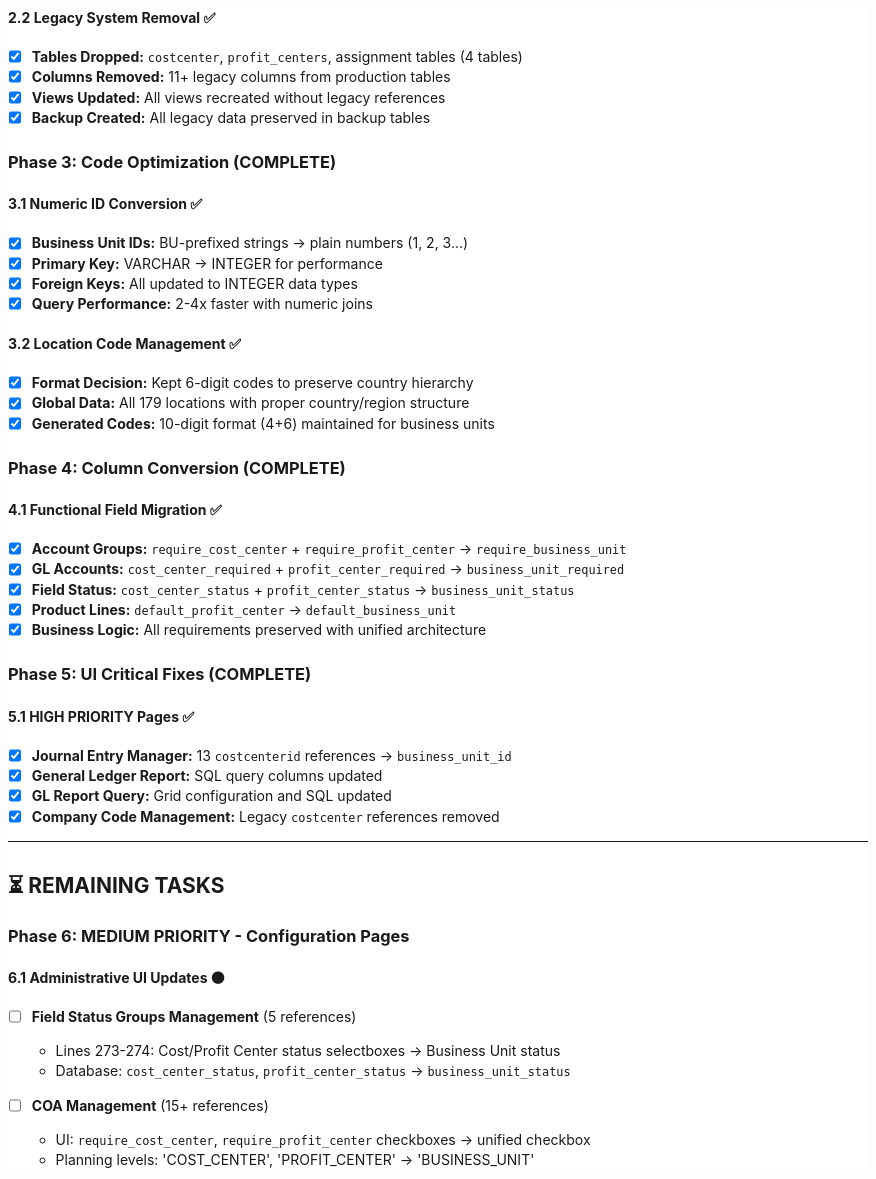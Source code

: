 #### 2.2 Legacy System Removal ✅
- [x] **Tables Dropped:** `costcenter`, `profit_centers`, assignment tables (4 tables)
- [x] **Columns Removed:** 11+ legacy columns from production tables
- [x] **Views Updated:** All views recreated without legacy references
- [x] **Backup Created:** All legacy data preserved in backup tables

### **Phase 3: Code Optimization (COMPLETE)**

#### 3.1 Numeric ID Conversion ✅
- [x] **Business Unit IDs:** BU-prefixed strings → plain numbers (1, 2, 3...)
- [x] **Primary Key:** VARCHAR → INTEGER for performance
- [x] **Foreign Keys:** All updated to INTEGER data types
- [x] **Query Performance:** 2-4x faster with numeric joins

#### 3.2 Location Code Management ✅
- [x] **Format Decision:** Kept 6-digit codes to preserve country hierarchy
- [x] **Global Data:** All 179 locations with proper country/region structure
- [x] **Generated Codes:** 10-digit format (4+6) maintained for business units

### **Phase 4: Column Conversion (COMPLETE)**

#### 4.1 Functional Field Migration ✅
- [x] **Account Groups:** `require_cost_center` + `require_profit_center` → `require_business_unit`
- [x] **GL Accounts:** `cost_center_required` + `profit_center_required` → `business_unit_required`
- [x] **Field Status:** `cost_center_status` + `profit_center_status` → `business_unit_status` 
- [x] **Product Lines:** `default_profit_center` → `default_business_unit`
- [x] **Business Logic:** All requirements preserved with unified architecture

### **Phase 5: UI Critical Fixes (COMPLETE)**

#### 5.1 HIGH PRIORITY Pages ✅
- [x] **Journal Entry Manager:** 13 `costcenterid` references → `business_unit_id`
- [x] **General Ledger Report:** SQL query columns updated
- [x] **GL Report Query:** Grid configuration and SQL updated
- [x] **Company Code Management:** Legacy `costcenter` references removed

---

## ⏳ **REMAINING TASKS**

### **Phase 6: MEDIUM PRIORITY - Configuration Pages**

#### 6.1 Administrative UI Updates 🟠
- [ ] **Field Status Groups Management** (5 references)
  - Lines 273-274: Cost/Profit Center status selectboxes → Business Unit status
  - Database: `cost_center_status`, `profit_center_status` → `business_unit_status`
  
- [ ] **COA Management** (15+ references)
  - UI: `require_cost_center`, `require_profit_center` checkboxes → unified checkbox
  - Planning levels: 'COST_CENTER', 'PROFIT_CENTER' → 'BUSINESS_UNIT'
  